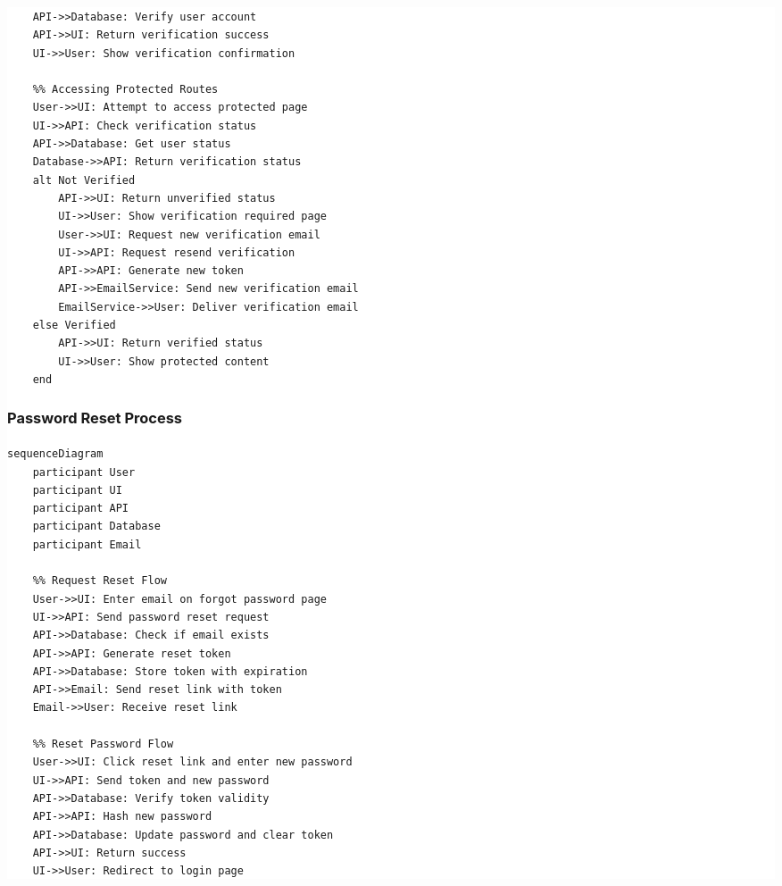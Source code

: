 ```mermaid
    API->>Database: Verify user account
    API->>UI: Return verification success
    UI->>User: Show verification confirmation
    
    %% Accessing Protected Routes
    User->>UI: Attempt to access protected page
    UI->>API: Check verification status
    API->>Database: Get user status
    Database->>API: Return verification status
    alt Not Verified
        API->>UI: Return unverified status
        UI->>User: Show verification required page
        User->>UI: Request new verification email
        UI->>API: Request resend verification
        API->>API: Generate new token
        API->>EmailService: Send new verification email
        EmailService->>User: Deliver verification email
    else Verified
        API->>UI: Return verified status
        UI->>User: Show protected content
    end
```

### Password Reset Process

```mermaid
sequenceDiagram
    participant User
    participant UI
    participant API
    participant Database
    participant Email
    
    %% Request Reset Flow
    User->>UI: Enter email on forgot password page
    UI->>API: Send password reset request
    API->>Database: Check if email exists
    API->>API: Generate reset token
    API->>Database: Store token with expiration
    API->>Email: Send reset link with token
    Email->>User: Receive reset link
    
    %% Reset Password Flow
    User->>UI: Click reset link and enter new password
    UI->>API: Send token and new password
    API->>Database: Verify token validity
    API->>API: Hash new password
    API->>Database: Update password and clear token
    API->>UI: Return success
    UI->>User: Redirect to login page
```
